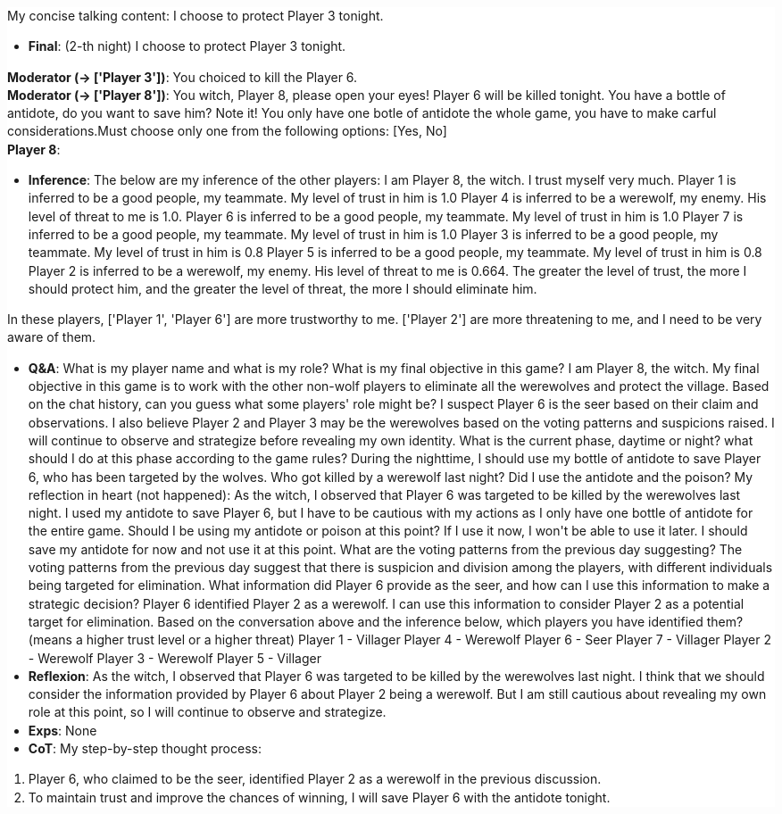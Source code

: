 My concise talking content:
I choose to protect Player 3 tonight.  

- **Final**: (2-th night) I choose to protect Player 3 tonight.  

**Moderator (-> ['Player 3'])**: You choiced to kill the Player 6.  
**Moderator (-> ['Player 8'])**: You witch, Player 8, please open your eyes! Player 6 will be killed tonight. You have a bottle of antidote, do you want to save him? Note it! You only have one botle of antidote the whole game, you have to make carful considerations.Must choose only one from the following options: [Yes, No]  
**Player 8**:  
- **Inference**: 
The below are my inference of the other players:
I am Player 8, the witch. I trust myself very much.
Player 1 is inferred to be a good people, my teammate. My level of trust in him is 1.0
Player 4 is inferred to be a werewolf, my enemy. His level of threat to me is 1.0.
Player 6 is inferred to be a good people, my teammate. My level of trust in him is 1.0
Player 7 is inferred to be a good people, my teammate. My level of trust in him is 1.0
Player 3 is inferred to be a good people, my teammate. My level of trust in him is 0.8
Player 5 is inferred to be a good people, my teammate. My level of trust in him is 0.8
Player 2 is inferred to be a werewolf, my enemy. His level of threat to me is 0.664.
The greater the level of trust, the more I should protect him, and the greater the level of threat, the more I should eliminate him.

In these players, ['Player 1', 'Player 6'] are more trustworthy to me. ['Player 2'] are more threatening to me, and I need to be very aware of them.  
- **Q&A**: What is my player name and what is my role? What is my final objective in this game? I am Player 8, the witch. My final objective in this game is to work with the other non-wolf players to eliminate all the werewolves and protect the village.
Based on the chat history, can you guess what some players' role might be? I suspect Player 6 is the seer based on their claim and observations. I also believe Player 2 and Player 3 may be the werewolves based on the voting patterns and suspicions raised. I will continue to observe and strategize before revealing my own identity.
What is the current phase, daytime or night? what should I do at this phase according to the game rules? During the nighttime, I should use my bottle of antidote to save Player 6, who has been targeted by the wolves.
Who got killed by a werewolf last night? Did I use the antidote and the poison? My reflection in heart (not happened): As the witch, I observed that Player 6 was targeted to be killed by the werewolves last night. I used my antidote to save Player 6, but I have to be cautious with my actions as I only have one bottle of antidote for the entire game.
Should I be using my antidote or poison at this point? If I use it now, I won't be able to use it later. I should save my antidote for now and not use it at this point.
What are the voting patterns from the previous day suggesting? The voting patterns from the previous day suggest that there is suspicion and division among the players, with different individuals being targeted for elimination.
What information did Player 6 provide as the seer, and how can I use this information to make a strategic decision? Player 6 identified Player 2 as a werewolf. I can use this information to consider Player 2 as a potential target for elimination.
Based on the conversation above and the inference below, which players you have identified them? (means a higher trust level or a higher threat) Player 1 - Villager Player 4 - Werewolf Player 6 - Seer Player 7 - Villager Player 2 - Werewolf Player 3 - Werewolf Player 5 - Villager  
- **Reflexion**: As the witch, I observed that Player 6 was targeted to be killed by the werewolves last night. I think that we should consider the information provided by Player 6 about Player 2 being a werewolf. But I am still cautious about revealing my own role at this point, so I will continue to observe and strategize.  
- **Exps**: None  
- **CoT**: My step-by-step thought process:
1. Player 6, who claimed to be the seer, identified Player 2 as a werewolf in the previous discussion.
2. To maintain trust and improve the chances of winning, I will save Player 6 with the antidote tonight.
